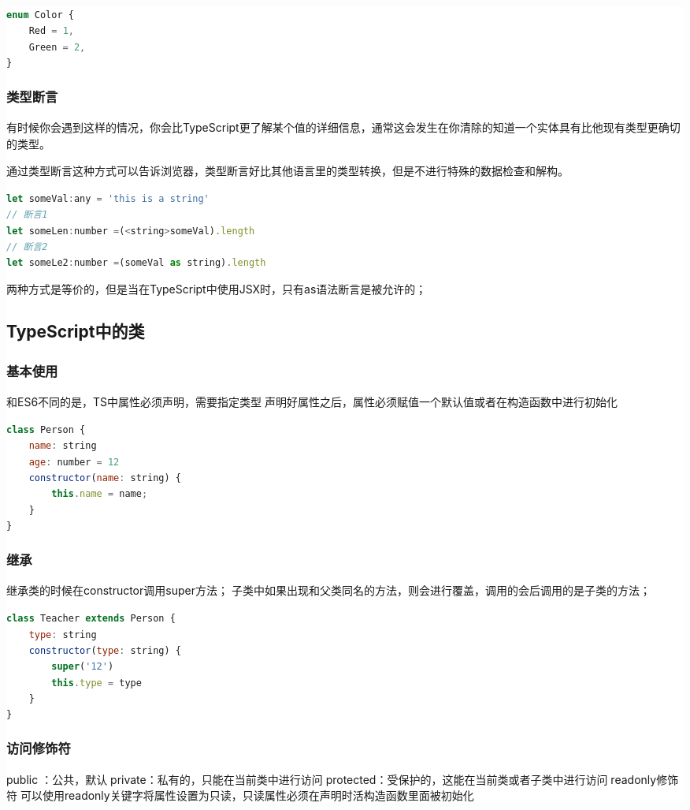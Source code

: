 ```js
enum Color {
    Red = 1,
    Green = 2,
}
```
### 类型断言
有时候你会遇到这样的情况，你会比TypeScript更了解某个值的详细信息，通常这会发生在你清除的知道一个实体具有比他现有类型更确切的类型。

通过类型断言这种方式可以告诉浏览器，类型断言好比其他语言里的类型转换，但是不进行特殊的数据检查和解构。

```js
let someVal:any = 'this is a string'
// 断言1
let someLen:number =(<string>someVal).length
// 断言2
let someLe2:number =(someVal as string).length
```

两种方式是等价的，但是当在TypeScript中使用JSX时，只有as语法断言是被允许的；

## TypeScript中的类
### 基本使用
和ES6不同的是，TS中属性必须声明，需要指定类型
声明好属性之后，属性必须赋值一个默认值或者在构造函数中进行初始化
```js
class Person {
    name: string
    age: number = 12
    constructor(name: string) {
        this.name = name;
    }
}
```
### 继承
继承类的时候在constructor调用super方法；
子类中如果出现和父类同名的方法，则会进行覆盖，调用的会后调用的是子类的方法；
```js
class Teacher extends Person {
    type: string
    constructor(type: string) {
        super('12')
        this.type = type
    }
}
```
### 访问修饰符
public ：公共，默认
private：私有的，只能在当前类中进行访问
protected：受保护的，这能在当前类或者子类中进行访问
readonly修饰符
可以使用readonly关键字将属性设置为只读，只读属性必须在声明时活构造函数里面被初始化

